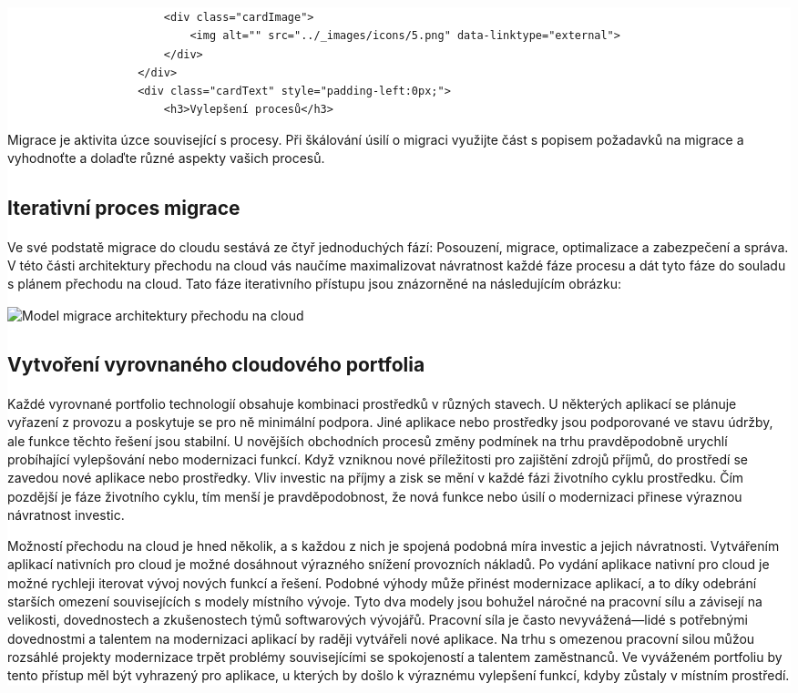                             <div class="cardImage">
                                <img alt="" src="../_images/icons/5.png" data-linktype="external">
                            </div>
                        </div>
                        <div class="cardText" style="padding-left:0px;">
                            <h3>Vylepšení procesů</h3>
Migrace je aktivita úzce související s procesy. Při škálování úsilí o migraci využijte část s popisem požadavků na migrace a vyhodnoťte a dolaďte různé aspekty vašich procesů.
                        </div>
                    </div>
                </div>
            </div>
        </a>
    </li>
</ul>


## <a name="iterative-migration-process"></a>Iterativní proces migrace

Ve své podstatě migrace do cloudu sestává ze čtyř jednoduchých fází: Posouzení, migrace, optimalizace a zabezpečení a správa. V této části architektury přechodu na cloud vás naučíme maximalizovat návratnost každé fáze procesu a dát tyto fáze do souladu s plánem přechodu na cloud. Tato fáze iterativního přístupu jsou znázorněné na následujícím obrázku:

![Model migrace architektury přechodu na cloud](../_images/operational-transformation-migrate.png)

## <a name="create-a-balanced-cloud-portfolio"></a>Vytvoření vyrovnaného cloudového portfolia

Každé vyrovnané portfolio technologií obsahuje kombinaci prostředků v různých stavech. U některých aplikací se plánuje vyřazení z provozu a poskytuje se pro ně minimální podpora. Jiné aplikace nebo prostředky jsou podporované ve stavu údržby, ale funkce těchto řešení jsou stabilní. U novějších obchodních procesů změny podmínek na trhu pravděpodobně urychlí probíhající vylepšování nebo modernizaci funkcí. Když vzniknou nové příležitosti pro zajištění zdrojů příjmů, do prostředí se zavedou nové aplikace nebo prostředky. Vliv investic na příjmy a zisk se mění v každé fázi životního cyklu prostředku. Čím pozdější je fáze životního cyklu, tím menší je pravděpodobnost, že nová funkce nebo úsilí o modernizaci přinese výraznou návratnost investic.

Možností přechodu na cloud je hned několik, a s každou z nich je spojená podobná míra investic a jejich návratnosti. Vytvářením aplikací nativních pro cloud je možné dosáhnout výrazného snížení provozních nákladů. Po vydání aplikace nativní pro cloud je možné rychleji iterovat vývoj nových funkcí a řešení. Podobné výhody může přinést modernizace aplikací, a to díky odebrání starších omezení souvisejících s modely místního vývoje. Tyto dva modely jsou bohužel náročné na pracovní sílu a závisejí na velikosti, dovednostech a zkušenostech týmů softwarových vývojářů. Pracovní síla je často nevyvážená&mdash;lidé s potřebnými dovednostmi a talentem na modernizaci aplikací by raději vytvářeli nové aplikace. Na trhu s omezenou pracovní silou můžou rozsáhlé projekty modernizace trpět problémy souvisejícími se spokojeností a talentem zaměstnanců. Ve vyváženém portfoliu by tento přístup měl být vyhrazený pro aplikace, u kterých by došlo k výraznému vylepšení funkcí, kdyby zůstaly v místním prostředí.
